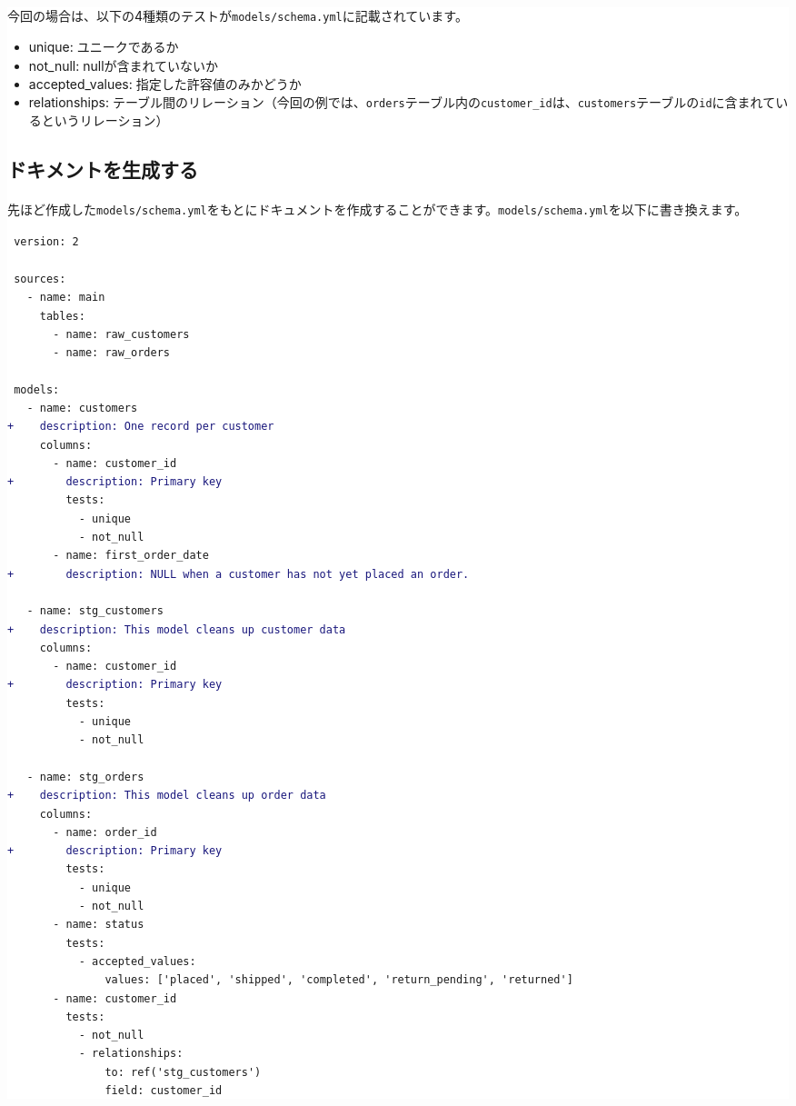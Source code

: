 今回の場合は、以下の4種類のテストが`models/schema.yml`に記載されています。

- unique: ユニークであるか
- not_null: nullが含まれていないか
- accepted_values: 指定した許容値のみかどうか
- relationships: テーブル間のリレーション（今回の例では、`orders`テーブル内の`customer_id`は、`customers`テーブルの`id`に含まれているというリレーション）

## ドキメントを生成する

先ほど作成した`models/schema.yml`をもとにドキュメントを作成することができます。`models/schema.yml`を以下に書き換えます。

```diff yaml
 version: 2

 sources:
   - name: main
     tables:
       - name: raw_customers
       - name: raw_orders

 models:
   - name: customers
+    description: One record per customer
     columns:
       - name: customer_id
+        description: Primary key
         tests:
           - unique
           - not_null
       - name: first_order_date
+        description: NULL when a customer has not yet placed an order.

   - name: stg_customers
+    description: This model cleans up customer data
     columns:
       - name: customer_id
+        description: Primary key
         tests:
           - unique
           - not_null

   - name: stg_orders
+    description: This model cleans up order data
     columns:
       - name: order_id
+        description: Primary key
         tests:
           - unique
           - not_null
       - name: status
         tests:
           - accepted_values:
               values: ['placed', 'shipped', 'completed', 'return_pending', 'returned']
       - name: customer_id
         tests:
           - not_null
           - relationships:
               to: ref('stg_customers')
               field: customer_id
```
